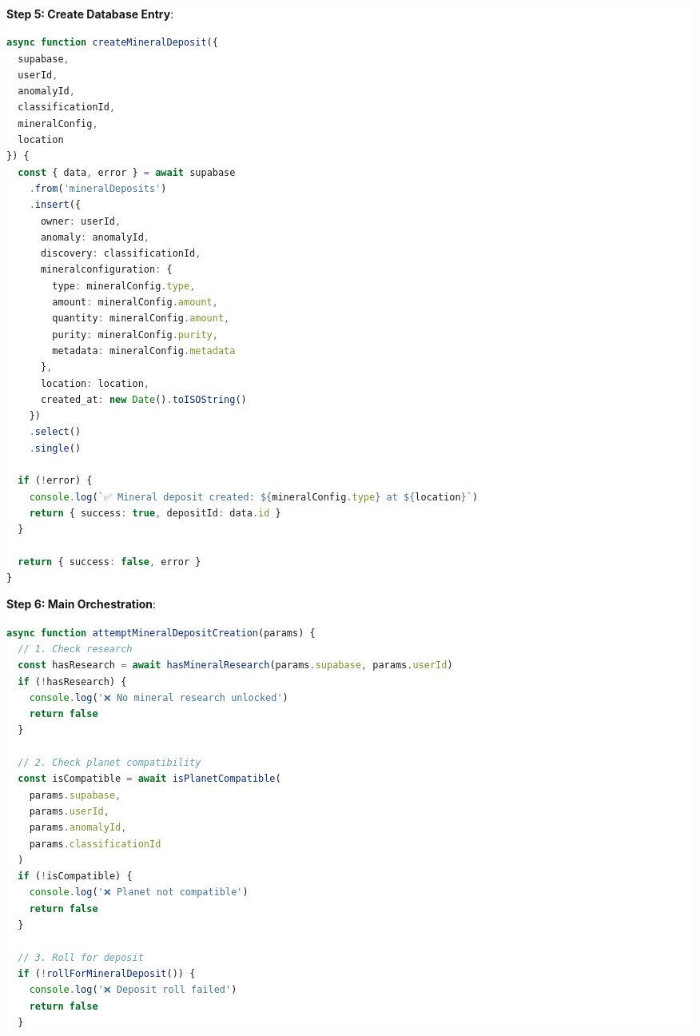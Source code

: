 **Step 5: Create Database Entry**:
```typescript
async function createMineralDeposit({
  supabase,
  userId,
  anomalyId,
  classificationId,
  mineralConfig,
  location
}) {
  const { data, error } = await supabase
    .from('mineralDeposits')
    .insert({
      owner: userId,
      anomaly: anomalyId,
      discovery: classificationId,
      mineralconfiguration: {
        type: mineralConfig.type,
        amount: mineralConfig.amount,
        quantity: mineralConfig.amount,
        purity: mineralConfig.purity,
        metadata: mineralConfig.metadata
      },
      location: location,
      created_at: new Date().toISOString()
    })
    .select()
    .single()
  
  if (!error) {
    console.log(`✅ Mineral deposit created: ${mineralConfig.type} at ${location}`)
    return { success: true, depositId: data.id }
  }
  
  return { success: false, error }
}
```

**Step 6: Main Orchestration**:
```typescript
async function attemptMineralDepositCreation(params) {
  // 1. Check research
  const hasResearch = await hasMineralResearch(params.supabase, params.userId)
  if (!hasResearch) {
    console.log('❌ No mineral research unlocked')
    return false
  }
  
  // 2. Check planet compatibility
  const isCompatible = await isPlanetCompatible(
    params.supabase,
    params.userId,
    params.anomalyId,
    params.classificationId
  )
  if (!isCompatible) {
    console.log('❌ Planet not compatible')
    return false
  }
  
  // 3. Roll for deposit
  if (!rollForMineralDeposit()) {
    console.log('❌ Deposit roll failed')
    return false
  }
```